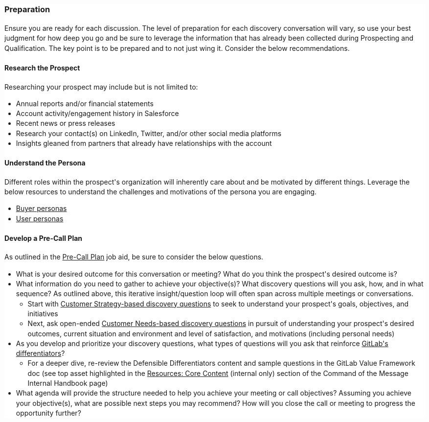 ### Preparation
Ensure you are ready for each discussion. The level of preparation for each discovery conversation will vary, so use your best judgment for how deep you go and be sure to leverage the information that has already been collected during Prospecting and Qualification. The key point is to be prepared and to not just wing it. Consider the below recommendations.


<figure class="video_container">
  <iframe src="https://www.youtube.com/embed/Jk6n4MrJ3J8" frameborder="0" allowfullscreen="true"> </iframe>
</figure>


#### Research the Prospect
Researching your prospect may include but is not limited to:
- Annual reports and/or financial statements
- Account activity/engagement history in Salesforce
- Recent news or press releases
- Research your contact(s) on LinkedIn, Twitter, and/or other social media platforms
- Insights gleaned from partners that already have relationships with the account


<figure class="video_container">
  <iframe src="https://www.youtube.com/embed/fdc5U02wHkc" frameborder="0" allowfullscreen="true"> </iframe>
</figure>


#### Understand the Persona
Different roles within the prospect's organization will inherently care about and be motivated by different things. Leverage the below resources to understand the challenges and motivations of the persona you are engaging. 
- [Buyer personas](/handbook/marketing/brand-and-product-marketing/product-and-solution-marketing/roles-personas/buyer-persona/)
- [User personas](/handbook/product/personas/#user-personas)


<figure class="video_container">
  <iframe src="https://www.youtube.com/embed/qWlzcGewi_U" frameborder="0" allowfullscreen="true"> </iframe>
</figure>


#### Develop a Pre-Call Plan
As outlined in the [Pre-Call Plan](https://docs.google.com/document/d/1yjyfvMoDvayZca5hXiIwSHYc9T1M3mTc7ocqzjhqOf8/edit?usp=sharing) job aid, be sure to consider the below questions.
- What is your desired outcome for this conversation or meeting? What do you think the prospect's desired outcome is?
- What information do you need to gather to achieve your objective(s)? What discovery questions will you ask, how, and in what sequence? As outlined above, this iterative insight/question loop will often span across multiple meetings or conversations.
   - Start with [Customer Strategy-based discovery questions](/handbook/sales/qualification-questions/#customer-strategy) to seek to understand your prospect's goals, objectives, and initiatives
   - Next, ask open-ended [Customer Needs-based discovery questions](/handbook/sales/qualification-questions/#customer-needs) in pursuit of understanding your prospect's desired outcomes, current situation and environment and level of satisfaction, and motivations (including personal needs)
- As you develop and prioritize your discovery questions, what types of questions will you ask that reinforce [GitLab's differentiators](/handbook/sales/command-of-the-message/#gitlab-differentiators)?
   - For a deeper dive, re-review the Defensible Differentiators content and sample questions in the GitLab Value Framework doc (see top asset highlighted in the [Resources: Core Content](https://internal-handbook.gitlab.io/handbook/sales/command-of-the-message/#resources-core-content) (internal only) section of the Command of the Message Internal Handbook page)
- What agenda will provide the structure needed to help you achieve your meeting or call objectives? Assuming you achieve your objective(s), what are possible next steps you may recommend? How will you close the call or meeting to progress the opportunity further?